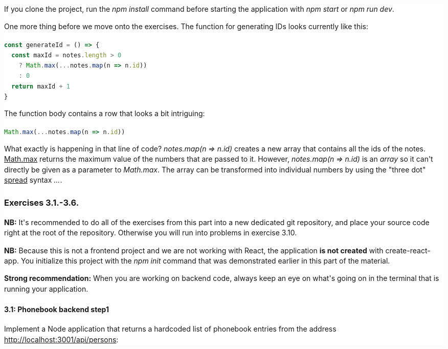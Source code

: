 
If you clone the project, run the _npm install_ command before starting the application with _npm start_ or _npm run dev_.


One more thing before we move onto the exercises. The function for generating IDs looks currently like this:

```js
const generateId = () => {
  const maxId = notes.length > 0
    ? Math.max(...notes.map(n => n.id))
    : 0
  return maxId + 1
}
```


The function body contains a row that looks a bit intriguing:

```js
Math.max(...notes.map(n => n.id))
```

What exactly is happening in that line of code? <em>notes.map(n => n.id)</em> creates a new array that contains all the ids of the notes. [Math.max](https://developer.mozilla.org/en-US/docs/Web/JavaScript/Reference/Global_Objects/Math/max) returns the maximum value of the numbers that are passed to it. However, <em>notes.map(n => n.id)</em> is an <i>array</i> so it can't directly be given as a parameter to _Math.max_. The array can be transformed into individual numbers by using the "three dot" [spread](https://developer.mozilla.org/en-US/docs/Web/JavaScript/Reference/Operators/Spread_syntax) syntax <em>...</em>.

</div>

<div class="tasks">


### Exercises 3.1.-3.6.

**NB:** It's recommended to do all of the exercises from this part into a new dedicated git repository, and place your source code right at the root of the repository. Otherwise you will run into problems in exercise 3.10.


**NB:** Because this is not a frontend project and we are not working with React, the application <strong>is not created</strong> with create-react-app. You initialize this project with the <em>npm init</em> command that was demonstrated earlier in this part of the material.


**Strong recommendation:** When you are working on backend code, always keep an eye on what's going on in the terminal that is running your application.


#### 3.1: Phonebook backend step1


Implement a Node application that returns a hardcoded list of phonebook entries from the address <http://localhost:3001/api/persons>:
